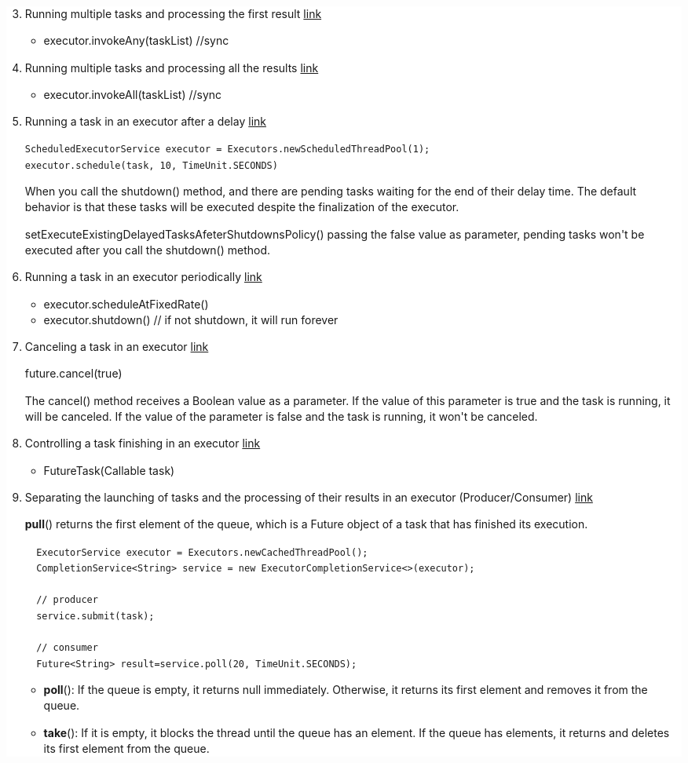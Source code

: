 3. Running multiple tasks and processing the first result [link](./src/ch04_executors/c03)

   - executor.invokeAny(taskList)  //sync
   
4. Running multiple tasks and processing all the results [link](./src/ch04_executors/c04)
   
   - executor.invokeAll(taskList) //sync

5. Running a task in an executor after a delay [link](./src/ch04_executors/c05)
     ``` 
     ScheduledExecutorService executor = Executors.newScheduledThreadPool(1);
     executor.schedule(task, 10, TimeUnit.SECONDS)
    ```
   When you call the shutdown() method, and there are pending tasks waiting for the end of
   their delay time. The default behavior is that these tasks will be executed despite the
   finalization of the executor. 
   
   setExecuteExistingDelayedTasksAfeterShutdownsPolicy() passing the false
   value as parameter, pending tasks won't be executed after you call the shutdown()
   method.
   
6. Running a task in an executor periodically [link](./src/ch04_executors/c06)
   - executor.scheduleAtFixedRate()
   - executor.shutdown() // if not shutdown, it will run forever

7. Canceling a task in an executor [link](./src/ch04_executors/c07)
   
   future.cancel(true)
   
   The cancel() method receives a Boolean value as a parameter. 
   If the value of this parameter is true and the task is running, it will be canceled. 
   If the value of the parameter is false and the task is running, it won't be canceled.
   
8. Controlling a task finishing in an executor [link](./src/ch04_executors/c08)
   - FutureTask(Callable task)

9. Separating the launching of tasks and the processing of their results in an
 executor (Producer/Consumer) [link](./src/ch04_executors/c09)
 
   **pull**() returns the first element of the queue, which is a Future object of a task
   that has finished its execution.
 
   ```
     ExecutorService executor = Executors.newCachedThreadPool();
     CompletionService<String> service = new ExecutorCompletionService<>(executor);
    
     // producer
     service.submit(task);
   
     // consumer
     Future<String> result=service.poll(20, TimeUnit.SECONDS); 
   ```

    - **poll**(): If the queue is empty, it returns null immediately. Otherwise, 
    it returns its first element and removes it from the queue.

    - **take**(): If it is empty, it blocks the thread until the queue has an
    element. If the queue has elements, it returns and deletes its first element from
    the queue.